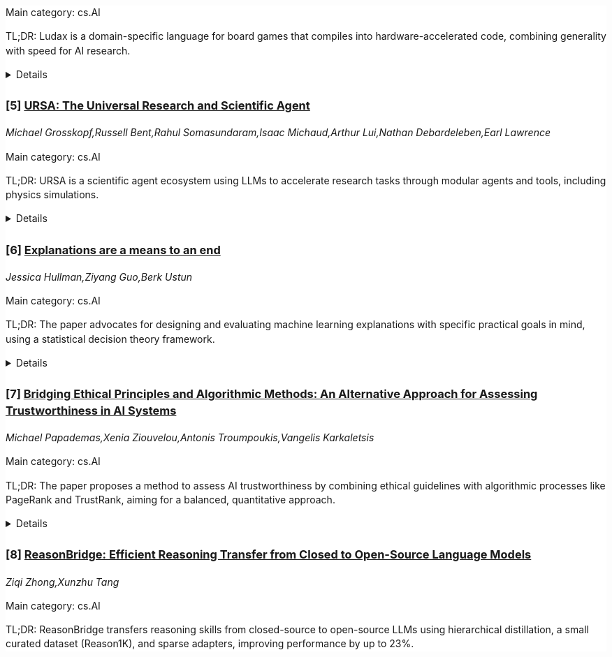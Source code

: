 Main category: cs.AI

TL;DR: Ludax is a domain-specific language for board games that compiles into hardware-accelerated code, combining generality with speed for AI research.


<details><summary>Details</summary></details>


### [5] [URSA: The Universal Research and Scientific Agent](https://arxiv.org/abs/2506.22653)
*Michael Grosskopf,Russell Bent,Rahul Somasundaram,Isaac Michaud,Arthur Lui,Nathan Debardeleben,Earl Lawrence*

Main category: cs.AI

TL;DR: URSA is a scientific agent ecosystem using LLMs to accelerate research tasks through modular agents and tools, including physics simulations.


<details><summary>Details</summary></details>


### [6] [Explanations are a means to an end](https://arxiv.org/abs/2506.22740)
*Jessica Hullman,Ziyang Guo,Berk Ustun*

Main category: cs.AI

TL;DR: The paper advocates for designing and evaluating machine learning explanations with specific practical goals in mind, using a statistical decision theory framework.


<details><summary>Details</summary></details>


### [7] [Bridging Ethical Principles and Algorithmic Methods: An Alternative Approach for Assessing Trustworthiness in AI Systems](https://arxiv.org/abs/2506.22774)
*Michael Papademas,Xenia Ziouvelou,Antonis Troumpoukis,Vangelis Karkaletsis*

Main category: cs.AI

TL;DR: The paper proposes a method to assess AI trustworthiness by combining ethical guidelines with algorithmic processes like PageRank and TrustRank, aiming for a balanced, quantitative approach.


<details><summary>Details</summary></details>


### [8] [ReasonBridge: Efficient Reasoning Transfer from Closed to Open-Source Language Models](https://arxiv.org/abs/2506.22865)
*Ziqi Zhong,Xunzhu Tang*

Main category: cs.AI

TL;DR: ReasonBridge transfers reasoning skills from closed-source to open-source LLMs using hierarchical distillation, a small curated dataset (Reason1K), and sparse adapters, improving performance by up to 23%.
